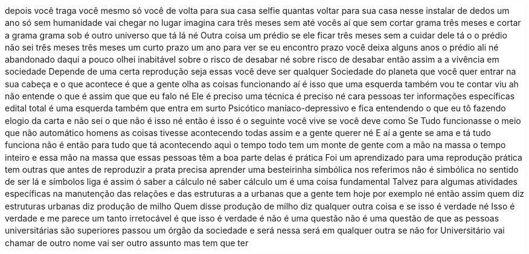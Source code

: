 depois você traga você mesmo só você de
volta para sua casa selfie quantas
voltar para sua casa nesse instalar de
dedos um ano só sem humanidade vai
chegar no lugar imagina cara três meses
sem até vocês aí que sem cortar grama
três meses e cortar a grama grama sob é
outro universo que tá lá né Outra coisa
um prédio se ele ficar três meses sem
a cuidar dele tá o o prédio não sei três
meses três meses um curto prazo um ano
para ver se eu encontro prazo você deixa
alguns anos o prédio ali né abandonado
daqui a pouco olhei inabitável sobre o
risco de desabar né sobre risco de
desabar então assim a a vivência em
sociedade Depende de uma certa
reprodução seja essas você deve ser
qualquer Sociedade do planeta que você
quer entrar na sua cabeça e o que
acontece é que a gente olha as coisas
funcionando aí é isso que uma esquerda
também vou te contar viu ah não entende
o que é assim que que eu falo né Ele é
preciso uma técnica é preciso né cara
pessoas ter informações específicas
edital total é uma esquerda também que
entra em surto Psicótico
maníaco-depressivo e fica entendendo o
que eu tô fazendo elogio da carta e não
sei o que não é isso né então é isso é o
seguinte você vive se você deve como Se
Tudo funcionasse o meio que não
automático homens as coisas tivesse
acontecendo todas assim
e a gente querer né E aí a gente se ama
e tá tudo funciona não é então para tudo
que tá acontecendo aqui o tempo todo tem
um monte de gente com a mão na massa o
tempo inteiro e essa mão na massa que
essas pessoas têm a boa parte delas é
prática Foi um aprendizado para uma
reprodução prática tem outras que antes
de reproduzir a prata precisa aprender
uma besteirinha simbólica nos referimos
não é simbólica no sentido de ser lá e
símbolos liga é assim ó saber a cálculo
né saber cálculo um é uma coisa
fundamental Talvez para algumas
atividades específicas na manutenção das
relações e das estruturas a
a urbanas que a gente tem hoje por
exemplo né então assim quem diz
estruturas urbanas diz produção de milho
Quem disse produção de milho diz
qualquer outra coisa e se isso é verdade
né Isso é verdade e me parece um tanto
irretocável é que isso é verdade é não é
uma questão não é uma questão de que as
pessoas universitárias são superiores
passou um órgão da sociedade e será
nessa será em qualquer outra se não for
Universitário vai chamar de outro nome
vai ser outro assunto mas tem que ter
